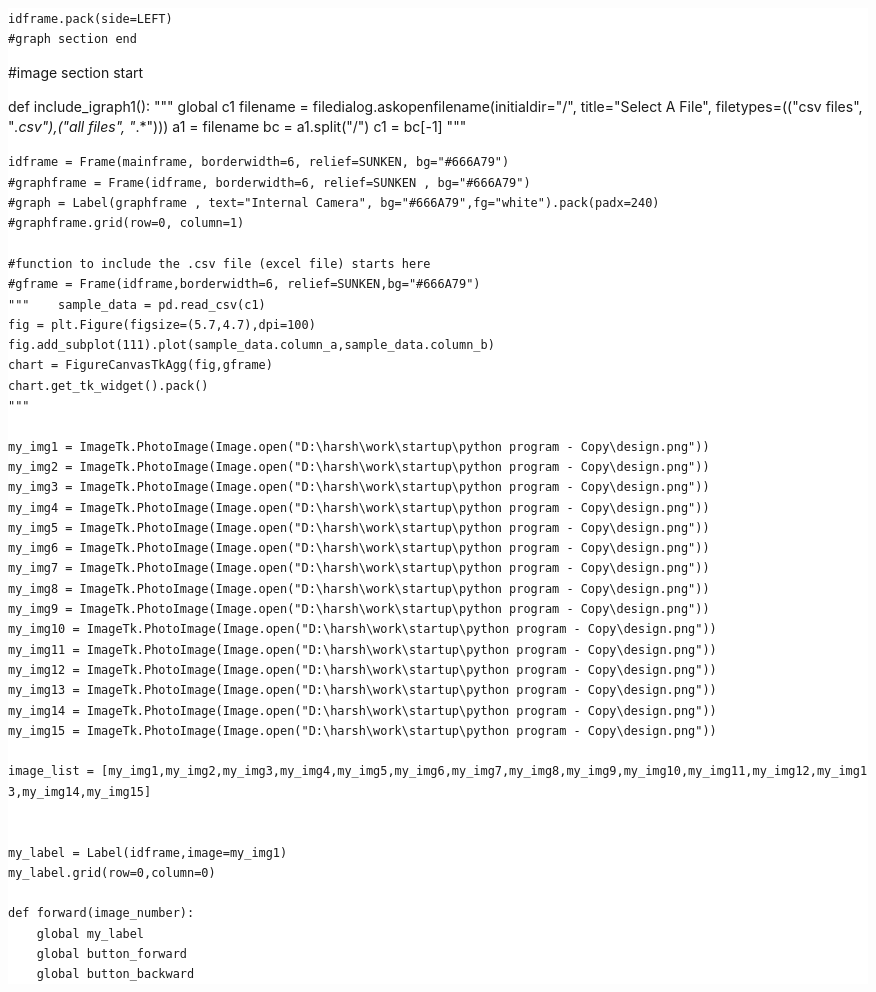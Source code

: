     
    
    idframe.pack(side=LEFT)
    #graph section end

#image section start

def include_igraph1():
    """ global  c1
    filename = filedialog.askopenfilename(initialdir="/", title="Select A File", filetypes=(("csv files", "*.csv"),("all files", "*.*")))
    a1 = filename
    bc = a1.split("/")
    c1 = bc[-1] """

    idframe = Frame(mainframe, borderwidth=6, relief=SUNKEN, bg="#666A79")  
    #graphframe = Frame(idframe, borderwidth=6, relief=SUNKEN , bg="#666A79")
    #graph = Label(graphframe , text="Internal Camera", bg="#666A79",fg="white").pack(padx=240)
    #graphframe.grid(row=0, column=1)

    #function to include the .csv file (excel file) starts here
    #gframe = Frame(idframe,borderwidth=6, relief=SUNKEN,bg="#666A79")
    """    sample_data = pd.read_csv(c1)
    fig = plt.Figure(figsize=(5.7,4.7),dpi=100)
    fig.add_subplot(111).plot(sample_data.column_a,sample_data.column_b)
    chart = FigureCanvasTkAgg(fig,gframe)
    chart.get_tk_widget().pack()
    """
    
    my_img1 = ImageTk.PhotoImage(Image.open("D:\harsh\work\startup\python program - Copy\design.png"))
    my_img2 = ImageTk.PhotoImage(Image.open("D:\harsh\work\startup\python program - Copy\design.png"))
    my_img3 = ImageTk.PhotoImage(Image.open("D:\harsh\work\startup\python program - Copy\design.png"))
    my_img4 = ImageTk.PhotoImage(Image.open("D:\harsh\work\startup\python program - Copy\design.png"))
    my_img5 = ImageTk.PhotoImage(Image.open("D:\harsh\work\startup\python program - Copy\design.png"))
    my_img6 = ImageTk.PhotoImage(Image.open("D:\harsh\work\startup\python program - Copy\design.png"))
    my_img7 = ImageTk.PhotoImage(Image.open("D:\harsh\work\startup\python program - Copy\design.png"))
    my_img8 = ImageTk.PhotoImage(Image.open("D:\harsh\work\startup\python program - Copy\design.png"))
    my_img9 = ImageTk.PhotoImage(Image.open("D:\harsh\work\startup\python program - Copy\design.png"))
    my_img10 = ImageTk.PhotoImage(Image.open("D:\harsh\work\startup\python program - Copy\design.png"))
    my_img11 = ImageTk.PhotoImage(Image.open("D:\harsh\work\startup\python program - Copy\design.png"))
    my_img12 = ImageTk.PhotoImage(Image.open("D:\harsh\work\startup\python program - Copy\design.png"))
    my_img13 = ImageTk.PhotoImage(Image.open("D:\harsh\work\startup\python program - Copy\design.png"))
    my_img14 = ImageTk.PhotoImage(Image.open("D:\harsh\work\startup\python program - Copy\design.png"))
    my_img15 = ImageTk.PhotoImage(Image.open("D:\harsh\work\startup\python program - Copy\design.png"))

    image_list = [my_img1,my_img2,my_img3,my_img4,my_img5,my_img6,my_img7,my_img8,my_img9,my_img10,my_img11,my_img12,my_img13,my_img14,my_img15]


    my_label = Label(idframe,image=my_img1)
    my_label.grid(row=0,column=0)

    def forward(image_number):
        global my_label
        global button_forward
        global button_backward

